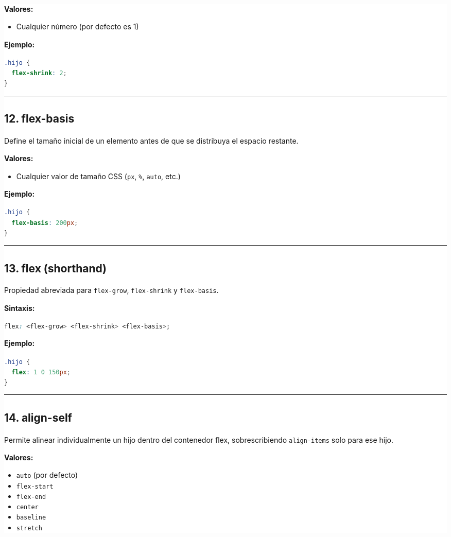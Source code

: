 **Valores:**
- Cualquier número (por defecto es 1)

**Ejemplo:**
```css
.hijo {
  flex-shrink: 2;
}
```

---

## 12. flex-basis
Define el tamaño inicial de un elemento antes de que se distribuya el espacio restante.

**Valores:**
- Cualquier valor de tamaño CSS (`px`, `%`, `auto`, etc.)

**Ejemplo:**
```css
.hijo {
  flex-basis: 200px;
}
```

---

## 13. flex (shorthand)
Propiedad abreviada para `flex-grow`, `flex-shrink` y `flex-basis`.

**Sintaxis:**
```css
flex: <flex-grow> <flex-shrink> <flex-basis>;
```

**Ejemplo:**
```css
.hijo {
  flex: 1 0 150px;
}
```

---

## 14. align-self
Permite alinear individualmente un hijo dentro del contenedor flex, sobrescribiendo `align-items` solo para ese hijo.

**Valores:**
- `auto` (por defecto)
- `flex-start`
- `flex-end`
- `center`
- `baseline`
- `stretch`
